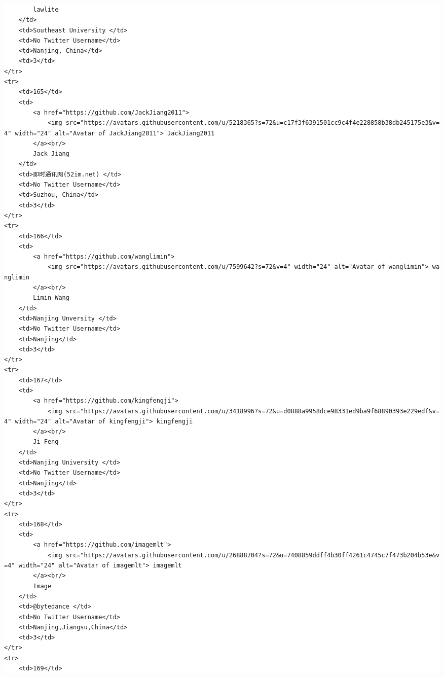			lawlite
		</td>
		<td>Southeast University </td>
		<td>No Twitter Username</td>
		<td>Nanjing, China</td>
		<td>3</td>
	</tr>
	<tr>
		<td>165</td>
		<td>
			<a href="https://github.com/JackJiang2011">
				<img src="https://avatars.githubusercontent.com/u/5218365?s=72&u=c17f3f6391501cc9c4f4e228858b38db245175e3&v=4" width="24" alt="Avatar of JackJiang2011"> JackJiang2011
			</a><br/>
			Jack Jiang
		</td>
		<td>即时通讯网(52im.net) </td>
		<td>No Twitter Username</td>
		<td>Suzhou, China</td>
		<td>3</td>
	</tr>
	<tr>
		<td>166</td>
		<td>
			<a href="https://github.com/wanglimin">
				<img src="https://avatars.githubusercontent.com/u/7599642?s=72&v=4" width="24" alt="Avatar of wanglimin"> wanglimin
			</a><br/>
			Limin Wang
		</td>
		<td>Nanjing Unversity </td>
		<td>No Twitter Username</td>
		<td>Nanjing</td>
		<td>3</td>
	</tr>
	<tr>
		<td>167</td>
		<td>
			<a href="https://github.com/kingfengji">
				<img src="https://avatars.githubusercontent.com/u/3418996?s=72&u=d0888a9958dce98331ed9ba9f68890393e229edf&v=4" width="24" alt="Avatar of kingfengji"> kingfengji
			</a><br/>
			Ji Feng
		</td>
		<td>Nanjing University </td>
		<td>No Twitter Username</td>
		<td>Nanjing</td>
		<td>3</td>
	</tr>
	<tr>
		<td>168</td>
		<td>
			<a href="https://github.com/imagemlt">
				<img src="https://avatars.githubusercontent.com/u/26888704?s=72&u=7408859ddff4b30ff4261c4745c7f473b204b53e&v=4" width="24" alt="Avatar of imagemlt"> imagemlt
			</a><br/>
			Image
		</td>
		<td>@bytedance </td>
		<td>No Twitter Username</td>
		<td>Nanjing,Jiangsu,China</td>
		<td>3</td>
	</tr>
	<tr>
		<td>169</td>
